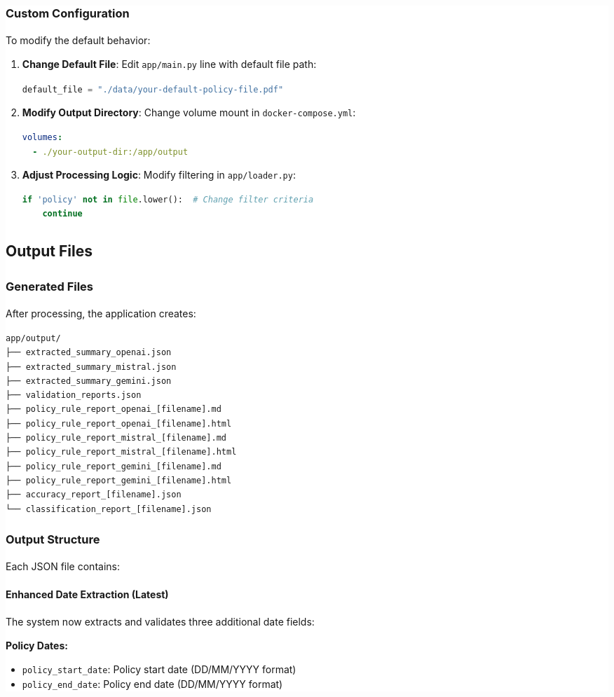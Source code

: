 ### Custom Configuration

To modify the default behavior:

1. **Change Default File**:
   Edit `app/main.py` line with default file path:
   ```python
   default_file = "./data/your-default-policy-file.pdf"
   ```

2. **Modify Output Directory**:
   Change volume mount in `docker-compose.yml`:
   ```yaml
   volumes:
     - ./your-output-dir:/app/output
   ```

3. **Adjust Processing Logic**:
   Modify filtering in `app/loader.py`:
   ```python
   if 'policy' not in file.lower():  # Change filter criteria
       continue
   ```

## Output Files

### Generated Files

After processing, the application creates:

```
app/output/
├── extracted_summary_openai.json
├── extracted_summary_mistral.json
├── extracted_summary_gemini.json
├── validation_reports.json
├── policy_rule_report_openai_[filename].md
├── policy_rule_report_openai_[filename].html
├── policy_rule_report_mistral_[filename].md
├── policy_rule_report_mistral_[filename].html
├── policy_rule_report_gemini_[filename].md
├── policy_rule_report_gemini_[filename].html
├── accuracy_report_[filename].json
└── classification_report_[filename].json
```

### Output Structure

Each JSON file contains:

#### **Enhanced Date Extraction (Latest)**

The system now extracts and validates three additional date fields:

**Policy Dates:**
- `policy_start_date`: Policy start date (DD/MM/YYYY format)
- `policy_end_date`: Policy end date (DD/MM/YYYY format)

